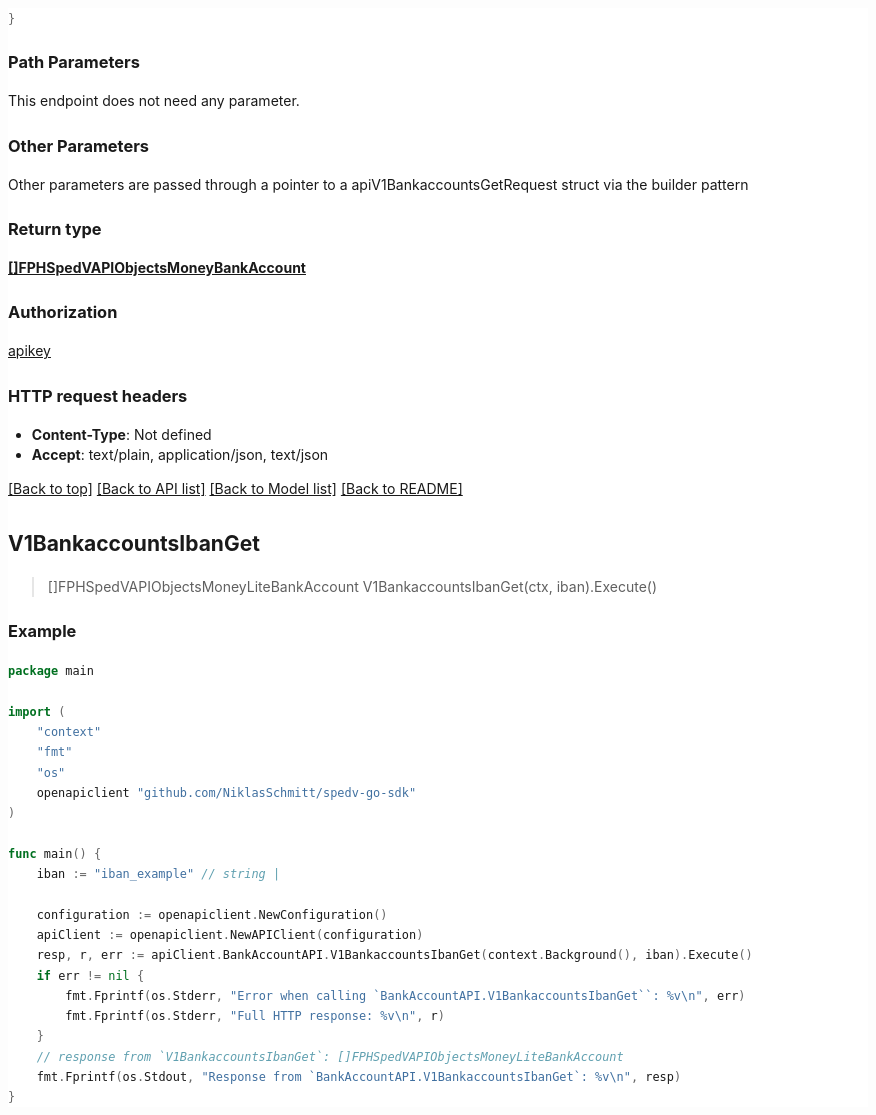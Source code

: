 ```go
}
```

### Path Parameters

This endpoint does not need any parameter.

### Other Parameters

Other parameters are passed through a pointer to a apiV1BankaccountsGetRequest struct via the builder pattern


### Return type

[**[]FPHSpedVAPIObjectsMoneyBankAccount**](FPHSpedVAPIObjectsMoneyBankAccount.md)

### Authorization

[apikey](../README.md#apikey)

### HTTP request headers

- **Content-Type**: Not defined
- **Accept**: text/plain, application/json, text/json

[[Back to top]](#) [[Back to API list]](../README.md#documentation-for-api-endpoints)
[[Back to Model list]](../README.md#documentation-for-models)
[[Back to README]](../README.md)


## V1BankaccountsIbanGet

> []FPHSpedVAPIObjectsMoneyLiteBankAccount V1BankaccountsIbanGet(ctx, iban).Execute()



### Example

```go
package main

import (
	"context"
	"fmt"
	"os"
	openapiclient "github.com/NiklasSchmitt/spedv-go-sdk"
)

func main() {
	iban := "iban_example" // string | 

	configuration := openapiclient.NewConfiguration()
	apiClient := openapiclient.NewAPIClient(configuration)
	resp, r, err := apiClient.BankAccountAPI.V1BankaccountsIbanGet(context.Background(), iban).Execute()
	if err != nil {
		fmt.Fprintf(os.Stderr, "Error when calling `BankAccountAPI.V1BankaccountsIbanGet``: %v\n", err)
		fmt.Fprintf(os.Stderr, "Full HTTP response: %v\n", r)
	}
	// response from `V1BankaccountsIbanGet`: []FPHSpedVAPIObjectsMoneyLiteBankAccount
	fmt.Fprintf(os.Stdout, "Response from `BankAccountAPI.V1BankaccountsIbanGet`: %v\n", resp)
}
```
